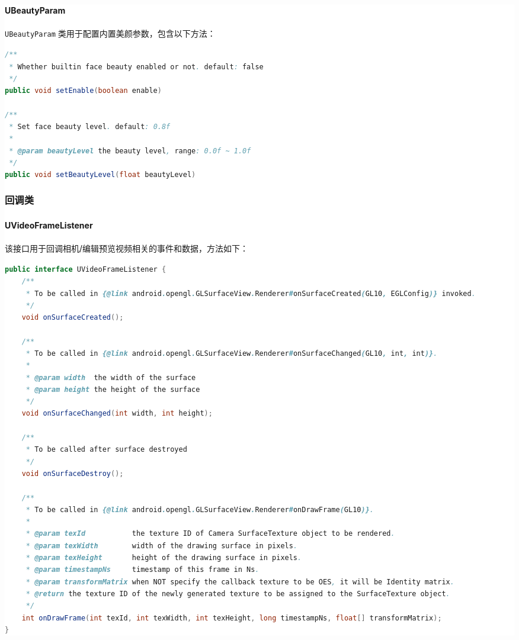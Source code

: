 #### UBeautyParam

`UBeautyParam` 类用于配置内置美颜参数，包含以下方法：

```java
/**
 * Whether builtin face beauty enabled or not. default: false
 */
public void setEnable(boolean enable)

/**
 * Set face beauty level. default: 0.8f
 *
 * @param beautyLevel the beauty level, range: 0.0f ~ 1.0f
 */
public void setBeautyLevel(float beautyLevel)
```

### 回调类

#### UVideoFrameListener

该接口用于回调相机/编辑预览视频相关的事件和数据，方法如下：

```java
public interface UVideoFrameListener {
    /**
     * To be called in {@link android.opengl.GLSurfaceView.Renderer#onSurfaceCreated(GL10, EGLConfig)} invoked.
     */
    void onSurfaceCreated();

    /**
     * To be called in {@link android.opengl.GLSurfaceView.Renderer#onSurfaceChanged(GL10, int, int)}.
     *
     * @param width  the width of the surface
     * @param height the height of the surface
     */
    void onSurfaceChanged(int width, int height);

    /**
     * To be called after surface destroyed
     */
    void onSurfaceDestroy();

    /**
     * To be called in {@link android.opengl.GLSurfaceView.Renderer#onDrawFrame(GL10)}.
     *
     * @param texId           the texture ID of Camera SurfaceTexture object to be rendered.
     * @param texWidth        width of the drawing surface in pixels.
     * @param texHeight       height of the drawing surface in pixels.
     * @param timestampNs     timestamp of this frame in Ns.
     * @param transformMatrix when NOT specify the callback texture to be OES, it will be Identity matrix.
     * @return the texture ID of the newly generated texture to be assigned to the SurfaceTexture object.
     */
    int onDrawFrame(int texId, int texWidth, int texHeight, long timestampNs, float[] transformMatrix);
}
```
